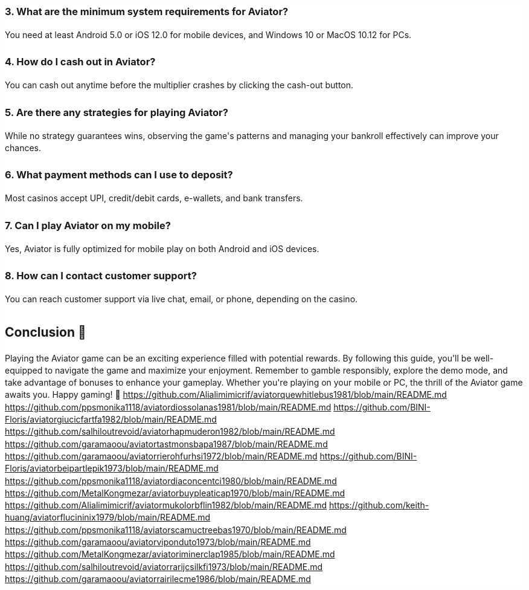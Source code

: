### 3. What are the minimum system requirements for Aviator?

You need at least Android 5.0 or iOS 12.0 for mobile devices, and
Windows 10 or MacOS 10.12 for PCs.

### 4. How do I cash out in Aviator?

You can cash out anytime before the multiplier crashes by clicking the
cash-out button.

### 5. Are there any strategies for playing Aviator?

While no strategy guarantees wins, observing the game\'s patterns and
managing your bankroll effectively can improve your chances.

### 6. What payment methods can I use to deposit?

Most casinos accept UPI, credit/debit cards, e-wallets, and bank
transfers.

### 7. Can I play Aviator on my mobile?

Yes, Aviator is fully optimized for mobile play on both Android and iOS
devices.

### 8. How can I contact customer support?

You can reach customer support via live chat, email, or phone, depending
on the casino.

## Conclusion 🎊

Playing the Aviator game can be an exciting experience filled with
potential rewards. By following this guide, you'll be well-equipped to
navigate the game and maximize your enjoyment. Remember to gamble
responsibly, explore the demo mode, and take advantage of bonuses to
enhance your gameplay. Whether you\'re playing on your mobile or PC, the
thrill of the Aviator game awaits you. Happy gaming! 🌟
https://github.com/Alialimimicrif/aviatorquewhitlebus1981/blob/main/README.md
https://github.com/ppsmonika1118/aviatordiossolanas1981/blob/main/README.md
https://github.com/BINI-Floris/aviatorgiucicfartfa1982/blob/main/README.md
https://github.com/salhiloutrevoid/aviatorhapmuderon1982/blob/main/README.md
https://github.com/garamaoou/aviatortastmonsbapa1987/blob/main/README.md
https://github.com/garamaoou/aviatorrierohfurhsi1972/blob/main/README.md
https://github.com/BINI-Floris/aviatorbeipartlepik1973/blob/main/README.md
https://github.com/ppsmonika1118/aviatordiaconcentci1980/blob/main/README.md
https://github.com/MetalKongmezar/aviatorbuypleaticap1970/blob/main/README.md
https://github.com/Alialimimicrif/aviatormukolorbflin1982/blob/main/README.md
https://github.com/keith-huang/aviatorflucininix1979/blob/main/README.md
https://github.com/ppsmonika1118/aviatorscamuctreebas1970/blob/main/README.md
https://github.com/garamaoou/aviatorviponduto1973/blob/main/README.md
https://github.com/MetalKongmezar/aviatoriminerclap1985/blob/main/README.md
https://github.com/salhiloutrevoid/aviatorrarijcsilkfi1973/blob/main/README.md
https://github.com/garamaoou/aviatorrairilecme1986/blob/main/README.md
